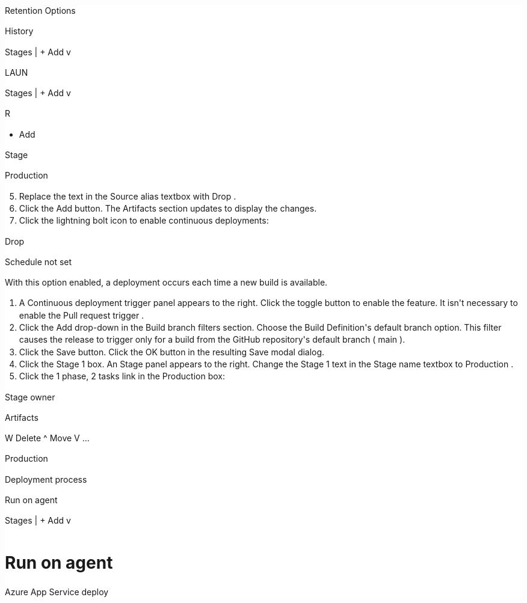 

Retention Options

History

Stages | + Add v



LAUN

Stages | + Add v

R

+ Add

Stage

Production

5. Replace the text in the Source alias textbox with Drop .
6. Click the Add button. The Artifacts section updates to display the changes.
7. Click the lightning bolt icon to enable continuous deployments:

Drop

Schedule not set



With this option enabled, a deployment occurs each time a new build is available.

1. A Continuous deployment trigger panel appears to the right. Click the toggle button to enable the feature. It isn't necessary to enable the Pull request trigger .
2. Click the Add drop-down in the Build branch filters section. Choose the Build Definition's default branch option. This filter causes the release to trigger only for a build from the GitHub repository's default branch ( main ).
3. Click the Save button. Click the OK button in the resulting Save modal dialog.
4. Click the Stage 1 box. An Stage panel appears to the right. Change the Stage 1 text in the Stage name textbox to Production .
1. Click the 1 phase, 2 tasks link in the Production box:



Stage owner

Artifacts

W Delete ^ Move V ...

Production

Deployment process

Run on agent

Stages | + Add v

# Run on agent

Azure App Service deploy
